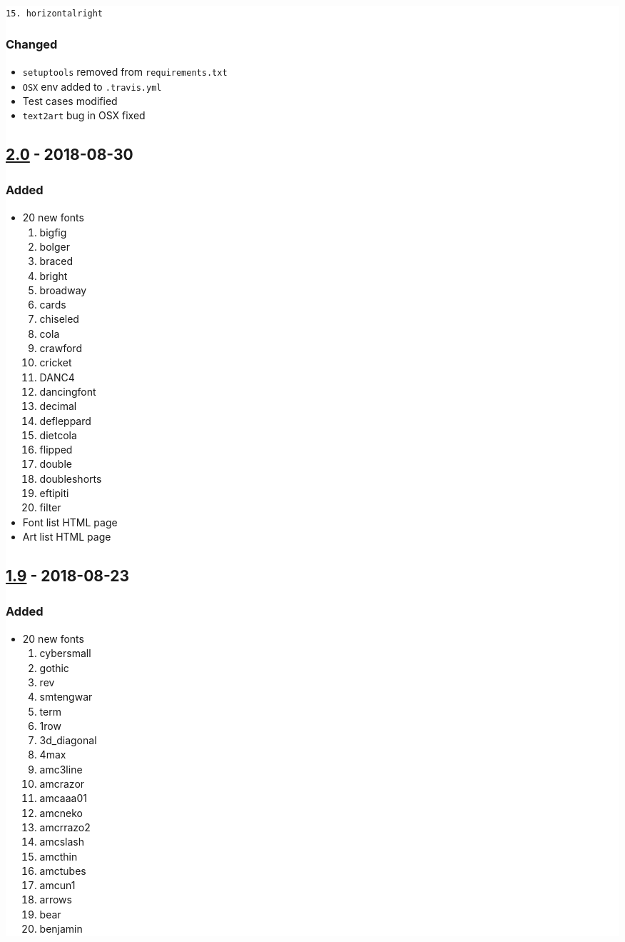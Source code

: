 	15. horizontalright
### Changed
- `setuptools` removed from `requirements.txt`
- `OSX` env added to `.travis.yml`
- Test cases modified
- `text2art` bug  in OSX fixed

## [2.0] - 2018-08-30
### Added
- 20 new fonts
	1. bigfig
	2. bolger
	3. braced
	4. bright
	5. broadway
	6. cards
	7. chiseled
	8. cola
	9. crawford
	10. cricket
	11. DANC4
	12. dancingfont
	13. decimal
	14. defleppard
	15. dietcola
	16. flipped
	17. double
	18. doubleshorts
	19. eftipiti
	20. filter
- Font list HTML page
- Art list HTML page

## [1.9] - 2018-08-23
### Added
- 20 new fonts
	1. cybersmall
	2. gothic
	3. rev
	4. smtengwar
	5. term
	6. 1row
	7. 3d_diagonal
	8. 4max
	9. amc3line
	10. amcrazor
	11. amcaaa01
	12. amcneko
	13. amcrrazo2
	14. amcslash
	15. amcthin
	16. amctubes
	17. amcun1
	18. arrows
	19. bear
	20. benjamin


[Unreleased]: https://github.com/sepandhaghighi/art/compare/v6.2...dev
[6.2]: https://github.com/sepandhaghighi/art/compare/v6.1...v6.2
[6.1]: https://github.com/sepandhaghighi/art/compare/v6.0...v6.1
[6.0]: https://github.com/sepandhaghighi/art/compare/v5.9...v6.0
[5.9]: https://github.com/sepandhaghighi/art/compare/v5.8...v5.9
[5.8]: https://github.com/sepandhaghighi/art/compare/v5.7...v5.8
[5.7]: https://github.com/sepandhaghighi/art/compare/v5.6...v5.7
[5.6]: https://github.com/sepandhaghighi/art/compare/v5.5...v5.6
[5.5]: https://github.com/sepandhaghighi/art/compare/v5.4...v5.5
[5.4]: https://github.com/sepandhaghighi/art/compare/v5.3...v5.4
[5.3]: https://github.com/sepandhaghighi/art/compare/v5.2...v5.3
[5.2]: https://github.com/sepandhaghighi/art/compare/v5.1...v5.2
[5.1]: https://github.com/sepandhaghighi/art/compare/v5.0...v5.1
[5.0]: https://github.com/sepandhaghighi/art/compare/v4.9...v5.0
[4.9]: https://github.com/sepandhaghighi/art/compare/v4.8...v4.9
[4.8]: https://github.com/sepandhaghighi/art/compare/v4.7...v4.8
[4.7]: https://github.com/sepandhaghighi/art/compare/v4.6...v4.7
[4.6]: https://github.com/sepandhaghighi/art/compare/v4.5...v4.6
[4.5]: https://github.com/sepandhaghighi/art/compare/v4.4...v4.5
[4.4]: https://github.com/sepandhaghighi/art/compare/v4.3...v4.4
[4.3]: https://github.com/sepandhaghighi/art/compare/v4.2...v4.3
[4.2]: https://github.com/sepandhaghighi/art/compare/v4.1...v4.2
[4.1]: https://github.com/sepandhaghighi/art/compare/v4.0...v4.1
[4.0]: https://github.com/sepandhaghighi/art/compare/v3.9...v4.0
[3.9]: https://github.com/sepandhaghighi/art/compare/v3.8...v3.9
[3.8]: https://github.com/sepandhaghighi/art/compare/v3.7...v3.8
[3.7]: https://github.com/sepandhaghighi/art/compare/v3.6...v3.7
[3.6]: https://github.com/sepandhaghighi/art/compare/v3.5...v3.6
[3.5]: https://github.com/sepandhaghighi/art/compare/v3.4...v3.5
[3.4]: https://github.com/sepandhaghighi/art/compare/v3.3...v3.4
[3.3]: https://github.com/sepandhaghighi/art/compare/v3.2...v3.3
[3.2]: https://github.com/sepandhaghighi/art/compare/v3.1...v3.2
[3.1]: https://github.com/sepandhaghighi/art/compare/v3.0...v3.1
[3.0]: https://github.com/sepandhaghighi/art/compare/v2.9...v3.0
[2.9]: https://github.com/sepandhaghighi/art/compare/v2.8...v2.9
[2.8]: https://github.com/sepandhaghighi/art/compare/v2.7...v2.8
[2.7]: https://github.com/sepandhaghighi/art/compare/v2.6...v2.7
[2.6]: https://github.com/sepandhaghighi/art/compare/v2.5...v2.6
[2.5]: https://github.com/sepandhaghighi/art/compare/v2.4...v2.5
[2.4]: https://github.com/sepandhaghighi/art/compare/v2.3...v2.4
[2.3]: https://github.com/sepandhaghighi/art/compare/v2.2...v2.3
[2.2]: https://github.com/sepandhaghighi/art/compare/v2.1...v2.2
[2.1]: https://github.com/sepandhaghighi/art/compare/v2.0...v2.1
[2.0]: https://github.com/sepandhaghighi/art/compare/v1.9...v2.0
[1.9]: https://github.com/sepandhaghighi/art/compare/v1.8...v1.9
[1.8]: https://github.com/sepandhaghighi/art/compare/v1.7...v1.8
[1.7]: https://github.com/sepandhaghighi/art/compare/v1.6...v1.7
[1.6]: https://github.com/sepandhaghighi/art/compare/v1.5...v1.6
[1.5]: https://github.com/sepandhaghighi/art/compare/v1.4...v1.5
[1.4]: https://github.com/sepandhaghighi/art/compare/v1.3...v1.4
[1.3]: https://github.com/sepandhaghighi/art/compare/v1.2...v1.3
[1.2]: https://github.com/sepandhaghighi/art/compare/v1.1...v1.2
[1.1]: https://github.com/sepandhaghighi/art/compare/v1.0...v1.1
[1.0]: https://github.com/sepandhaghighi/art/compare/v0.9...v1.0
[0.9]: https://github.com/sepandhaghighi/art/compare/v0.8...v0.9
[0.8]: https://github.com/sepandhaghighi/art/compare/v0.7...v0.8
[0.7]: https://github.com/sepandhaghighi/art/compare/v0.6...v0.7
[0.6]: https://github.com/sepandhaghighi/art/compare/v0.5...v0.6
[0.5]: https://github.com/sepandhaghighi/art/compare/v0.4...v0.5
[0.4]: https://github.com/sepandhaghighi/art/compare/v0.3...v0.4
[0.3]: https://github.com/sepandhaghighi/art/compare/v0.2...v0.3
[0.2]: https://github.com/sepandhaghighi/art/compare/v0.1...v0.2
[0.1]: https://github.com/sepandhaghighi/art/compare/1e238cd...v0.1